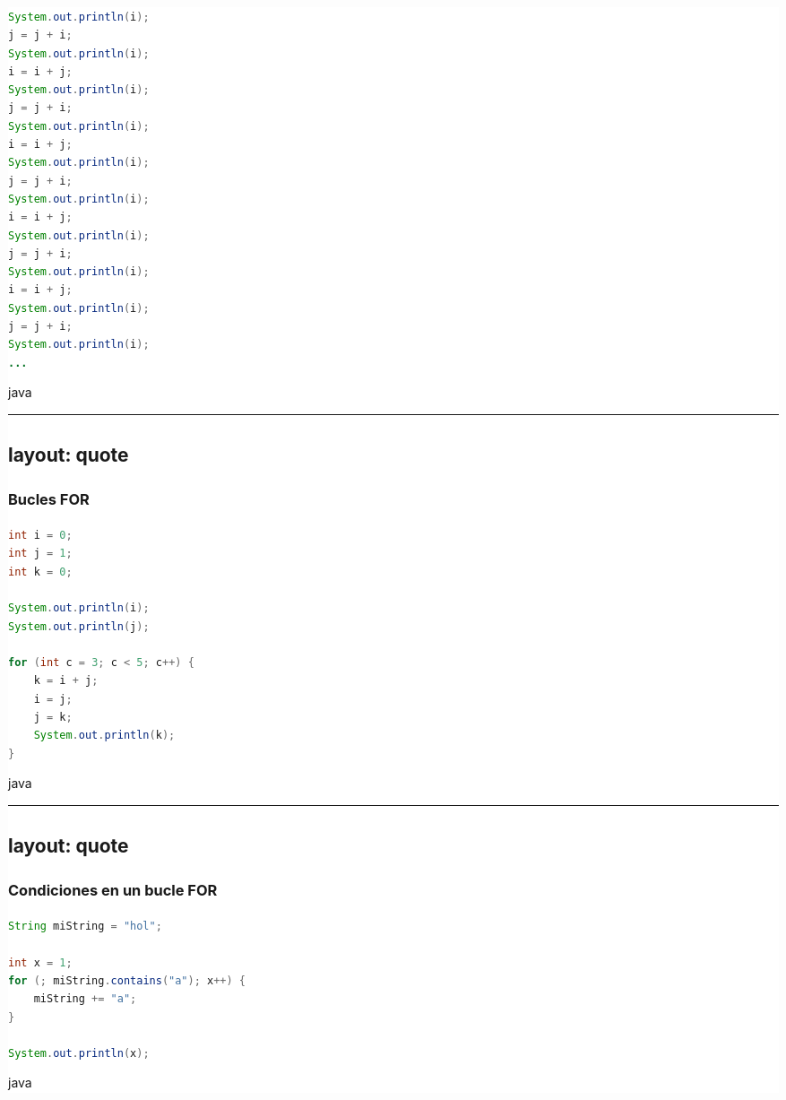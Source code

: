 ```java
System.out.println(i);
j = j + i;
System.out.println(i);
i = i + j;
System.out.println(i);
j = j + i;
System.out.println(i);
i = i + j;
System.out.println(i);
j = j + i;
System.out.println(i);
i = i + j;
System.out.println(i);
j = j + i;
System.out.println(i);
i = i + j;
System.out.println(i);
j = j + i;
System.out.println(i);
...
```
<span class="lang">java</span>

---
layout: quote
---

### Bucles FOR

``` java
int i = 0;
int j = 1;
int k = 0;

System.out.println(i);
System.out.println(j);

for (int c = 3; c < 5; c++) {
	k = i + j;
	i = j;
	j = k;
	System.out.println(k);
}
```
<span class="lang">java</span>

---
layout: quote
---

### Condiciones en un bucle FOR
``` java
String miString = "hol";

int x = 1;
for (; miString.contains("a"); x++) {
	miString += "a";
}

System.out.println(x);
```
<span class="lang">java</span>

